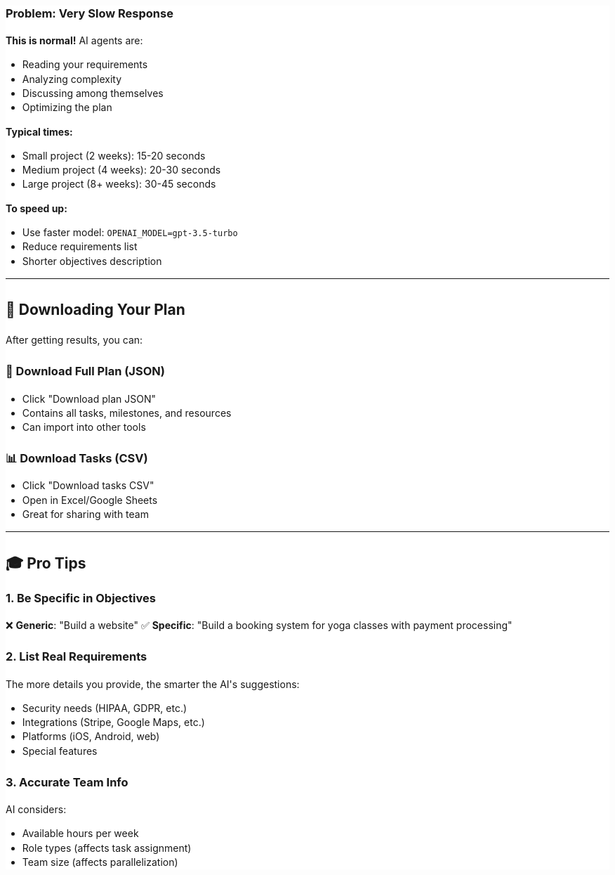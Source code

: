 ### Problem: Very Slow Response

**This is normal!** AI agents are:
- Reading your requirements
- Analyzing complexity
- Discussing among themselves
- Optimizing the plan

**Typical times:**
- Small project (2 weeks): 15-20 seconds
- Medium project (4 weeks): 20-30 seconds
- Large project (8+ weeks): 30-45 seconds

**To speed up:**
- Use faster model: `OPENAI_MODEL=gpt-3.5-turbo`
- Reduce requirements list
- Shorter objectives description

---

## 💾 Downloading Your Plan

After getting results, you can:

### 📄 Download Full Plan (JSON)
- Click "Download plan JSON"
- Contains all tasks, milestones, and resources
- Can import into other tools

### 📊 Download Tasks (CSV)
- Click "Download tasks CSV"
- Open in Excel/Google Sheets
- Great for sharing with team

---

## 🎓 Pro Tips

### 1. Be Specific in Objectives
❌ **Generic**: "Build a website"
✅ **Specific**: "Build a booking system for yoga classes with payment processing"

### 2. List Real Requirements
The more details you provide, the smarter the AI's suggestions:
- Security needs (HIPAA, GDPR, etc.)
- Integrations (Stripe, Google Maps, etc.)
- Platforms (iOS, Android, web)
- Special features

### 3. Accurate Team Info
AI considers:
- Available hours per week
- Role types (affects task assignment)
- Team size (affects parallelization)
